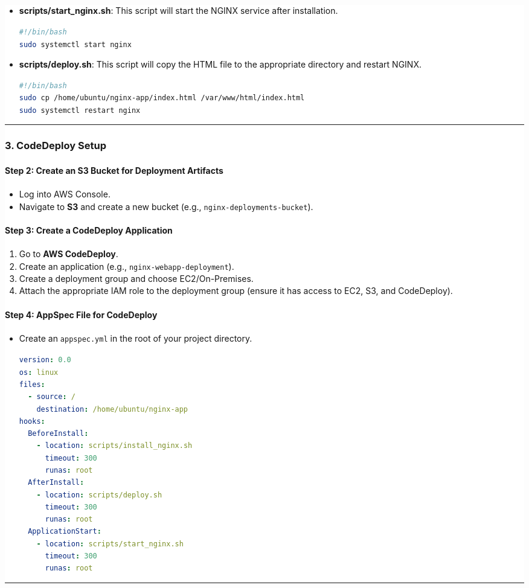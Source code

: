 - **scripts/start_nginx.sh**:
  This script will start the NGINX service after installation.
  ```bash
  #!/bin/bash
  sudo systemctl start nginx
  ```

- **scripts/deploy.sh**:
  This script will copy the HTML file to the appropriate directory and restart NGINX.
  ```bash
  #!/bin/bash
  sudo cp /home/ubuntu/nginx-app/index.html /var/www/html/index.html
  sudo systemctl restart nginx
  ```

---

### **3. CodeDeploy Setup**

#### Step 2: Create an S3 Bucket for Deployment Artifacts
- Log into AWS Console.
- Navigate to **S3** and create a new bucket (e.g., `nginx-deployments-bucket`).
  
#### Step 3: Create a CodeDeploy Application
1. Go to **AWS CodeDeploy**.
2. Create an application (e.g., `nginx-webapp-deployment`).
3. Create a deployment group and choose EC2/On-Premises.
4. Attach the appropriate IAM role to the deployment group (ensure it has access to EC2, S3, and CodeDeploy).

#### Step 4: AppSpec File for CodeDeploy
- Create an `appspec.yml` in the root of your project directory.
  ```yaml
  version: 0.0
  os: linux
  files:
    - source: /
      destination: /home/ubuntu/nginx-app
  hooks:
    BeforeInstall:
      - location: scripts/install_nginx.sh
        timeout: 300
        runas: root
    AfterInstall:
      - location: scripts/deploy.sh
        timeout: 300
        runas: root
    ApplicationStart:
      - location: scripts/start_nginx.sh
        timeout: 300
        runas: root
  ```

---